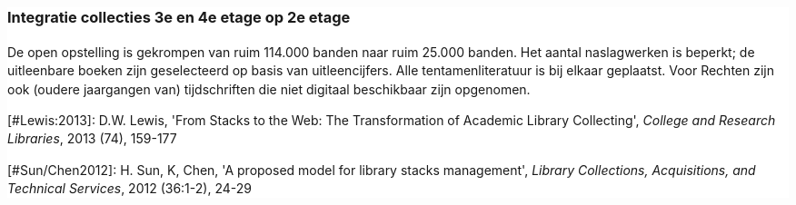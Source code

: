 ### Integratie collecties 3e en 4e etage op 2e etage ###

De open opstelling is gekrompen van ruim 114.000 banden naar ruim 25.000 banden. Het aantal naslagwerken is beperkt; de uitleenbare boeken zijn geselecteerd op basis van uitleencijfers. Alle tentamenliteratuur is bij elkaar geplaatst. Voor Rechten zijn ook (oudere jaargangen van) tijdschriften die niet digitaal beschikbaar zijn opgenomen. 


[^taiga2011]: Taiga Forum 2011 Provocative Statements, <https://docs.google.com/file/d/0B2d713FZA72Mdnh1bmZwZ2k3VW8/edit>.

[#Lewis:2013]: D.W. Lewis, 'From Stacks to the Web: The Transformation of Academic Library Collecting', *College and Research Libraries*, 2013 (74), 159-177

[#Sun/Chen2012]: H. Sun, K, Chen, 'A proposed model for library stacks management', *Library Collections, Acquisitions, and Technical Services*, 2012 (36:1-2), 24-29

[^probleemvindbaarheid]: "Een belangrijk probleem van de huidige open opstellingen is dat de bezoeker die een boek zoekt via de catalogus, dit boek niet gemakkelijk op de zaal kan vinden. Daarnaast zijn de open opstellingen, m.n. in het hoofdgebouw, niet aantrekkelijk en duidelijk genoeg voor wie niet eerst in de catalogus zoekt."


